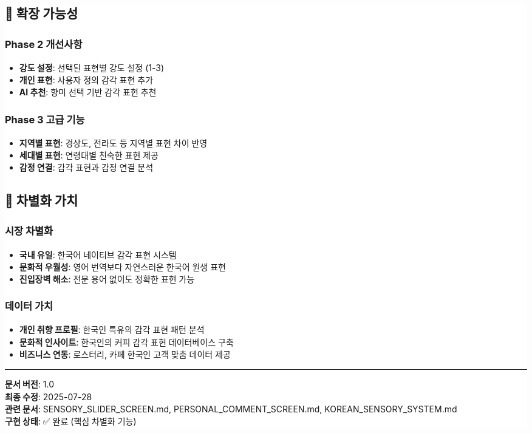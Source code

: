 ## 🚀 확장 가능성

### Phase 2 개선사항

- **강도 설정**: 선택된 표현별 강도 설정 (1-3)
- **개인 표현**: 사용자 정의 감각 표현 추가
- **AI 추천**: 향미 선택 기반 감각 표현 추천

### Phase 3 고급 기능

- **지역별 표현**: 경상도, 전라도 등 지역별 표현 차이 반영
- **세대별 표현**: 연령대별 친숙한 표현 제공
- **감정 연결**: 감각 표현과 감정 연결 분석

## 🎯 차별화 가치

### 시장 차별화

- **국내 유일**: 한국어 네이티브 감각 표현 시스템
- **문화적 우월성**: 영어 번역보다 자연스러운 한국어 원생 표현
- **진입장벽 해소**: 전문 용어 없이도 정확한 표현 가능

### 데이터 가치

- **개인 취향 프로필**: 한국인 특유의 감각 표현 패턴 분석
- **문화적 인사이트**: 한국인의 커피 감각 표현 데이터베이스 구축
- **비즈니스 연동**: 로스터리, 카페 한국인 고객 맞춤 데이터 제공

---

**문서 버전**: 1.0  
**최종 수정**: 2025-07-28  
**관련 문서**: SENSORY_SLIDER_SCREEN.md, PERSONAL_COMMENT_SCREEN.md, KOREAN_SENSORY_SYSTEM.md  
**구현 상태**: ✅ 완료 (핵심 차별화 기능)
